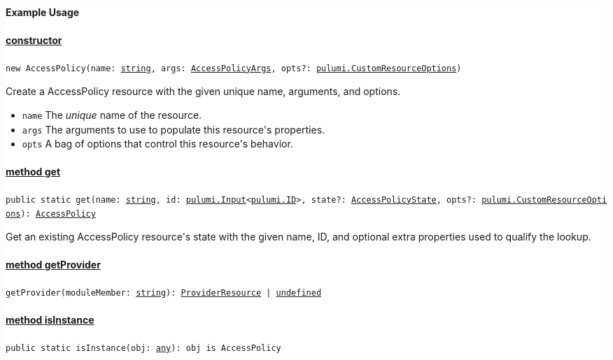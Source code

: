 #### Example Usage

<h4 class="pdoc-member-header" id="AccessPolicy-constructor">
<a class="pdoc-child-name" href="https://github.com/pulumi/pulumi-gcp/blob/392523e57a3e8f1656dce673bd0ce66ebb8dc12e/sdk/nodejs/accesscontextmanager/accessPolicy.ts#L76"> <b>constructor</b></a>
</h4>


<pre class="highlight"><code><span class='kd'></span><span class='kd'>new</span> AccessPolicy(name: <span class='kd'><a href='https://developer.mozilla.org/en-US/docs/Web/JavaScript/Reference/Global_Objects/String'>string</a></span>, args: <a href='#AccessPolicyArgs'>AccessPolicyArgs</a>, opts?: <a href='/docs/reference/pkg/nodejs/pulumi/pulumi/#CustomResourceOptions'>pulumi.CustomResourceOptions</a>)</code></pre>


Create a AccessPolicy resource with the given unique name, arguments, and options.

* `name` The _unique_ name of the resource.
* `args` The arguments to use to populate this resource&#39;s properties.
* `opts` A bag of options that control this resource&#39;s behavior.

<h4 class="pdoc-member-header" id="AccessPolicy-get">
<a class="pdoc-child-name" href="https://github.com/pulumi/pulumi-gcp/blob/392523e57a3e8f1656dce673bd0ce66ebb8dc12e/sdk/nodejs/accesscontextmanager/accessPolicy.ts#L38">method <b>get</b></a>
</h4>


<pre class="highlight"><code><span class='kd'>public static </span>get(name: <span class='kd'><a href='https://developer.mozilla.org/en-US/docs/Web/JavaScript/Reference/Global_Objects/String'>string</a></span>, id: <a href='/docs/reference/pkg/nodejs/pulumi/pulumi/#Input'>pulumi.Input</a>&lt;<a href='/docs/reference/pkg/nodejs/pulumi/pulumi/#ID'>pulumi.ID</a>&gt;, state?: <a href='#AccessPolicyState'>AccessPolicyState</a>, opts?: <a href='/docs/reference/pkg/nodejs/pulumi/pulumi/#CustomResourceOptions'>pulumi.CustomResourceOptions</a>): <a href='#AccessPolicy'>AccessPolicy</a></code></pre>


Get an existing AccessPolicy resource's state with the given name, ID, and optional extra
properties used to qualify the lookup.

<h4 class="pdoc-member-header" id="AccessPolicy-getProvider">
<a class="pdoc-child-name" href="https://github.com/pulumi/pulumi-gcp/blob/392523e57a3e8f1656dce673bd0ce66ebb8dc12e/sdk/nodejs/accesscontextmanager/accessPolicy.ts#L28">method <b>getProvider</b></a>
</h4>


<pre class="highlight"><code><span class='kd'></span>getProvider(moduleMember: <span class='kd'><a href='https://developer.mozilla.org/en-US/docs/Web/JavaScript/Reference/Global_Objects/String'>string</a></span>): <a href='/docs/reference/pkg/nodejs/pulumi/pulumi/#ProviderResource'>ProviderResource</a> | <span class='kd'><a href='https://developer.mozilla.org/en-US/docs/Web/JavaScript/Reference/Global_Objects/undefined'>undefined</a></span></code></pre>

<h4 class="pdoc-member-header" id="AccessPolicy-isInstance">
<a class="pdoc-child-name" href="https://github.com/pulumi/pulumi-gcp/blob/392523e57a3e8f1656dce673bd0ce66ebb8dc12e/sdk/nodejs/accesscontextmanager/accessPolicy.ts#L49">method <b>isInstance</b></a>
</h4>


<pre class="highlight"><code><span class='kd'>public static </span>isInstance(obj: <span class='kd'><a href='https://www.typescriptlang.org/docs/handbook/basic-types.html#any'>any</a></span>): obj is AccessPolicy</code></pre>
